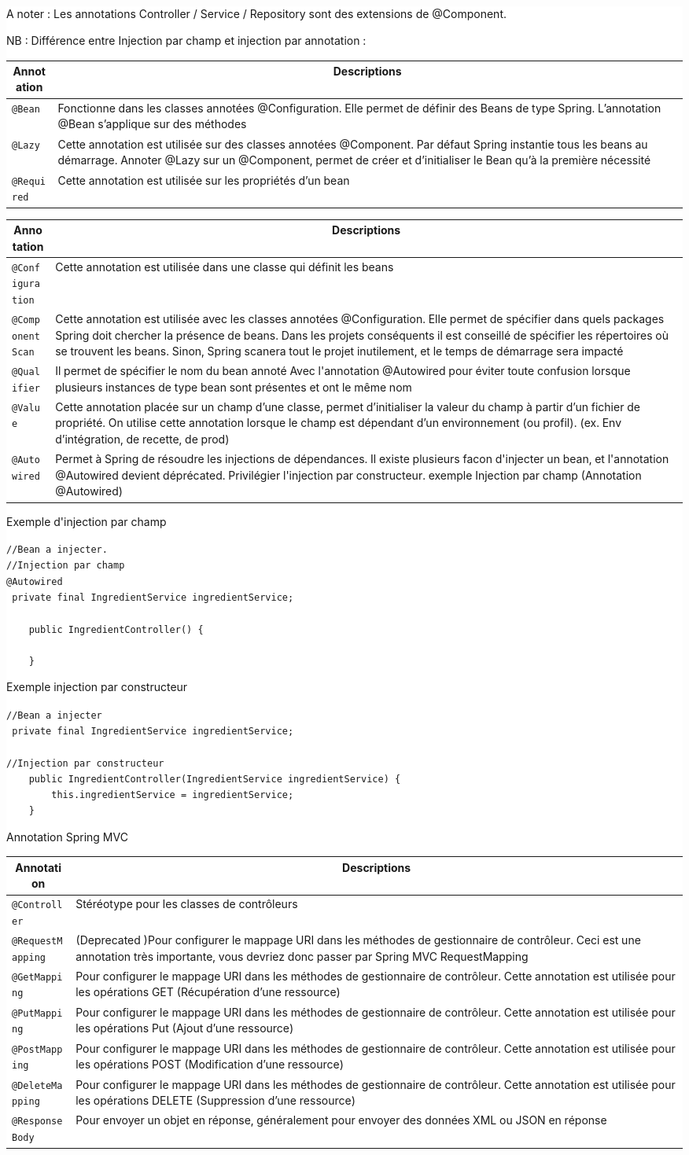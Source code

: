 
A noter : Les annotations Controller / Service / Repository sont des extensions de @Component.

NB : Différence entre Injection par champ et injection par annotation : 


| Annotation | Descriptions |
| ---------- | ------------ |
| `@Bean` | Fonctionne dans les classes annotées @Configuration. Elle permet de définir des Beans de type Spring. L’annotation @Bean s’applique sur des méthodes | 
| `@Lazy` | Cette annotation est utilisée sur des classes annotées @Component. Par défaut Spring instantie tous les beans au démarrage. Annoter @Lazy sur un @Component, permet de créer et d’initialiser le Bean qu’à la première nécessité |
| `@Required` | Cette annotation est utilisée sur les propriétés d’un bean |

| Annotation | Descriptions |
| ---------- | ------------ |
| `@Configuration` | Cette annotation est utilisée dans une classe qui définit les beans |
| `@ComponentScan` | Cette annotation est utilisée avec les classes annotées @Configuration. Elle permet de spécifier dans quels packages Spring doit chercher la présence de beans. Dans les projets conséquents il est conseillé de spécifier les répertoires où se trouvent les beans. Sinon, Spring scanera tout le projet inutilement, et le temps de démarrage sera impacté |
| `@Qualifier` | Il permet de spécifier le nom du bean annoté Avec l'annotation @Autowired pour éviter toute confusion lorsque plusieurs instances de type bean sont présentes et ont le même nom |
| `@Value` | Cette annotation placée sur un champ d’une classe, permet d’initialiser la valeur du champ à partir d’un fichier de propriété. On utilise cette annotation lorsque le champ est dépendant d’un environnement (ou profil). (ex. Env d’intégration, de recette, de prod) |
| `@Autowired` | Permet à Spring de résoudre les injections de dépendances. Il existe plusieurs facon d'injecter un bean, et l'annotation @Autowired devient déprécated. Privilégier l'injection par constructeur. exemple Injection par champ (Annotation @Autowired)


Exemple d'injection par champ 
```
//Bean a injecter. 
//Injection par champ 
@Autowired
 private final IngredientService ingredientService;

    public IngredientController() {
        
    }

```

Exemple injection par constructeur
``` 
//Bean a injecter 
 private final IngredientService ingredientService;

//Injection par constructeur 
    public IngredientController(IngredientService ingredientService) {
        this.ingredientService = ingredientService;
    }
````

Annotation Spring MVC

| Annotation | Descriptions |
| ---------- | ------------ |
| `@Controller` | Stéréotype pour les classes de contrôleurs |
| `@RequestMapping` | (Deprecated )Pour configurer le mappage URI dans les méthodes de gestionnaire de contrôleur. Ceci est une annotation très importante, vous devriez donc passer par Spring MVC RequestMapping |
| `@GetMapping` |Pour configurer le mappage URI dans les méthodes de gestionnaire de contrôleur. Cette annotation est utilisée pour les opérations GET (Récupération d’une ressource) 
| `@PutMapping` |Pour configurer le mappage URI dans les méthodes de gestionnaire de contrôleur. Cette annotation est utilisée pour les opérations Put (Ajout d’une ressource)
| `@PostMapping` |Pour configurer le mappage URI dans les méthodes de gestionnaire de contrôleur. Cette annotation est utilisée pour les opérations POST (Modification d’une ressource)
| `@DeleteMapping` |Pour configurer le mappage URI dans les méthodes de gestionnaire de contrôleur. Cette annotation est utilisée pour les opérations DELETE (Suppression d’une ressource)
| `@ResponseBody` | Pour envoyer un objet en réponse, généralement pour envoyer des données XML ou JSON en réponse | 
